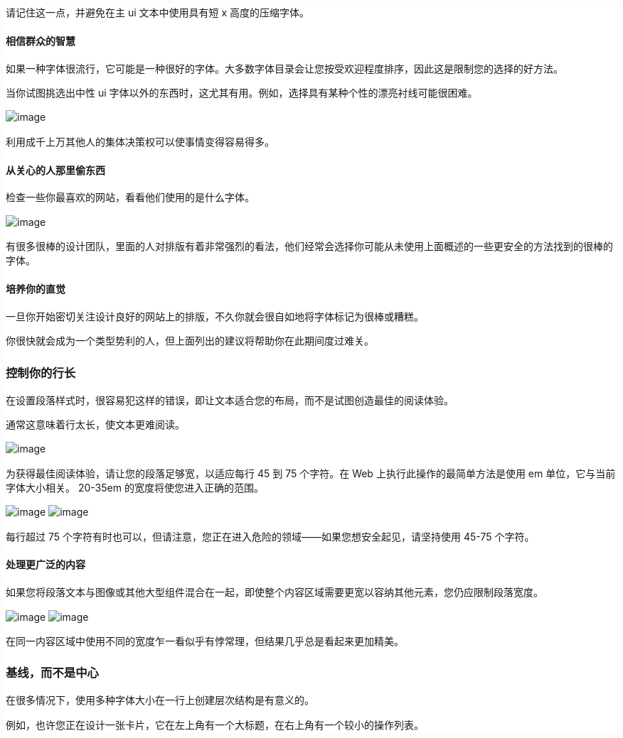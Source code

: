 请记住这一点，并避免在主 ui 文本中使用具有短 x 高度的压缩字体。

#### 相信群众的智慧

如果一种字体很流行，它可能是一种很好的字体。大多数字体目录会让您按受欢迎程度排序，因此这是限制您的选择的好方法。

当你试图挑选出中性 ui 字体以外的东西时，这尤其有用。例如，选择具有某种个性的漂亮衬线可能很困难。

![image](https://cdn.staticaly.com/gh/Humble-Xiang/picx-images@master/Book/image.3asi6lqspqg0.webp)

利用成千上万其他人的集体决策权可以使事情变得容易得多。

#### 从关心的人那里偷东西

检查一些你最喜欢的网站，看看他们使用的是什么字体。

![image](https://cdn.staticaly.com/gh/Humble-Xiang/picx-images@master/Book/image.4zdaah48l8w0.webp)

有很多很棒的设计团队，里面的人对排版有着非常强烈的看法，他们经常会选择你可能从未使用上面概述的一些更安全的方法找到的很棒的字体。

#### 培养你的直觉

一旦你开始密切关注设计良好的网站上的排版，不久你就会很自如地将字体标记为很棒或糟糕。

你很快就会成为一个类型势利的人，但上面列出的建议将帮助你在此期间度过难关。

### 控制你的行长

在设置段落样式时，很容易犯这样的错误，即让文本适合您的布局，而不是试图创造最佳的阅读体验。

通常这意味着行太长，使文本更难阅读。

![image](https://cdn.staticaly.com/gh/Humble-Xiang/picx-images@master/Book/image.hlfoa7zh760.webp)

为获得最佳阅读体验，请让您的段落足够宽，以适应每行 45 到 75 个字符。在 Web 上执行此操作的最简单方法是使用 em 单位，它与当前字体大小相关。 20-35em 的宽度将使您进入正确的范围。

![image](https://cdn.staticaly.com/gh/Humble-Xiang/picx-images@master/Book/image.2h9onaaszp40.webp)
![image](https://cdn.staticaly.com/gh/Humble-Xiang/picx-images@master/Book/image.4v04xyc3n020.webp)

每行超过 75 个字符有时也可以，但请注意，您正在进入危险的领域——如果您想安全起见，请坚持使用 45-75 个字符。

#### 处理更广泛的内容

如果您将段落文本与图像或其他大型组件混合在一起，即使整个内容区域需要更宽以容纳其他元素，您仍应限制段落宽度。

![image](https://cdn.staticaly.com/gh/Humble-Xiang/picx-images@master/Book/image.3888sn631k80.webp)
![image](https://cdn.staticaly.com/gh/Humble-Xiang/picx-images@master/Book/image.40jchers8sc0.webp)

在同一内容区域中使用不同的宽度乍一看似乎有悖常理，但结果几乎总是看起来更加精美。

### 基线，而不是中心

在很多情况下，使用多种字体大小在一行上创建层次结构是有意义的。

例如，也许您正在设计一张卡片，它在左上角有一个大标题，在右上角有一个较小的操作列表。
